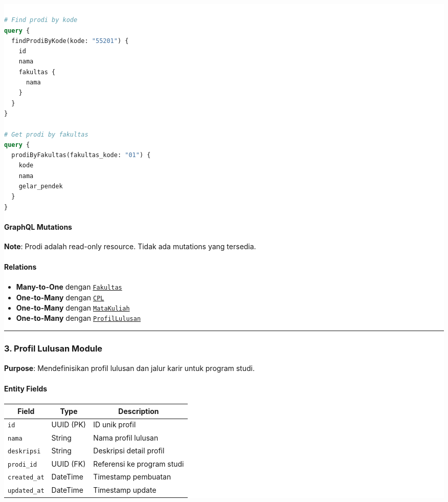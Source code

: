 ```graphql

# Find prodi by kode
query {
  findProdiByKode(kode: "55201") {
    id
    nama
    fakultas {
      nama
    }
  }
}

# Get prodi by fakultas
query {
  prodiByFakultas(fakultas_kode: "01") {
    kode
    nama
    gelar_pendek
  }
}
```

#### GraphQL Mutations

**Note**: Prodi adalah read-only resource. Tidak ada mutations yang tersedia.

#### Relations

- **Many-to-One** dengan [`Fakultas`](src/fakultas/entities/fakultas.entity.ts)
- **One-to-Many** dengan [`CPL`](src/cpl/entities/cpl.entity.ts)
- **One-to-Many** dengan [`MataKuliah`](src/mata-kuliah/entities/mata-kuliah.entity.ts)
- **One-to-Many** dengan [`ProfilLulusan`](src/profil-lulusan/entities/profil-lulusan.entity.ts)

---

### 3. Profil Lulusan Module

**Purpose**: Mendefinisikan profil lulusan dan jalur karir untuk program studi.

#### Entity Fields

| Field | Type | Description |
|-------|------|-------------|
| `id` | UUID (PK) | ID unik profil |
| `nama` | String | Nama profil lulusan |
| `deskripsi` | String | Deskripsi detail profil |
| `prodi_id` | UUID (FK) | Referensi ke program studi |
| `created_at` | DateTime | Timestamp pembuatan |
| `updated_at` | DateTime | Timestamp update |
